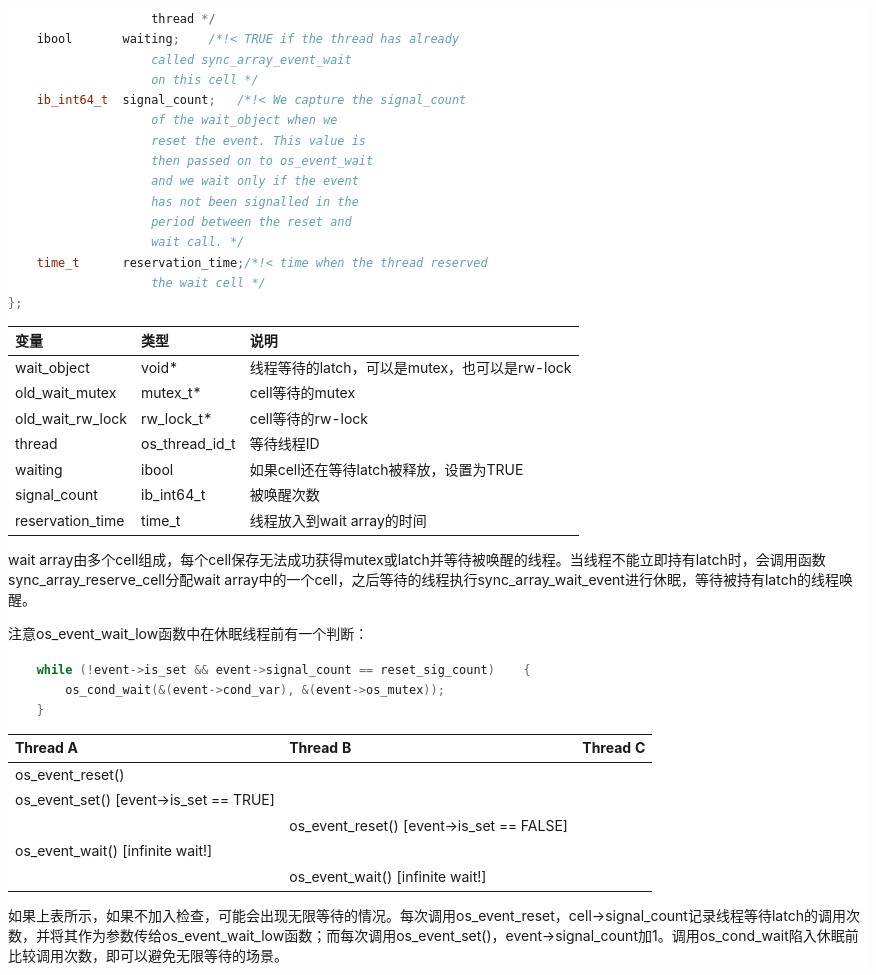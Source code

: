 ```cpp
					thread */
	ibool		waiting;	/*!< TRUE if the thread has already
					called sync_array_event_wait
					on this cell */
	ib_int64_t	signal_count;	/*!< We capture the signal_count
					of the wait_object when we
					reset the event. This value is
					then passed on to os_event_wait
					and we wait only if the event
					has not been signalled in the
					period between the reset and
					wait call. */
	time_t		reservation_time;/*!< time when the thread reserved
					the wait cell */
};
```

变量 | 类型 |  说明
:----|:----|:----
wait_object | void* | 线程等待的latch，可以是mutex，也可以是rw-lock
old_wait_mutex | mutex_t* | cell等待的mutex
old_wait_rw_lock | rw_lock_t* | cell等待的rw-lock
thread | os_thread_id_t | 等待线程ID
waiting | ibool | 如果cell还在等待latch被释放，设置为TRUE
signal_count | ib_int64_t | 被唤醒次数
reservation_time | time_t | 线程放入到wait array的时间

wait array由多个cell组成，每个cell保存无法成功获得mutex或latch并等待被唤醒的线程。当线程不能立即持有latch时，会调用函数sync_array_reserve_cell分配wait array中的一个cell，之后等待的线程执行sync_array_wait_event进行休眠，等待被持有latch的线程唤醒。

注意os_event_wait_low函数中在休眠线程前有一个判断：
```cpp
	while (!event->is_set && event->signal_count == reset_sig_count) 	{
		os_cond_wait(&(event->cond_var), &(event->os_mutex));
	}
```

Thread A | Thread B |  Thread C
:----|:----|:----
os_event_reset() | |
 | os_event_set() [event->is_set == TRUE] |
 | | os_event_reset() [event->is_set == FALSE]
os_event_wait()  [infinite wait!] | |
 | | os_event_wait()  [infinite wait!]

如果上表所示，如果不加入检查，可能会出现无限等待的情况。每次调用os_event_reset，cell->signal_count记录线程等待latch的调用次数，并将其作为参数传给os_event_wait_low函数；而每次调用os_event_set()，event->signal_count加1。调用os_cond_wait陷入休眠前比较调用次数，即可以避免无限等待的场景。